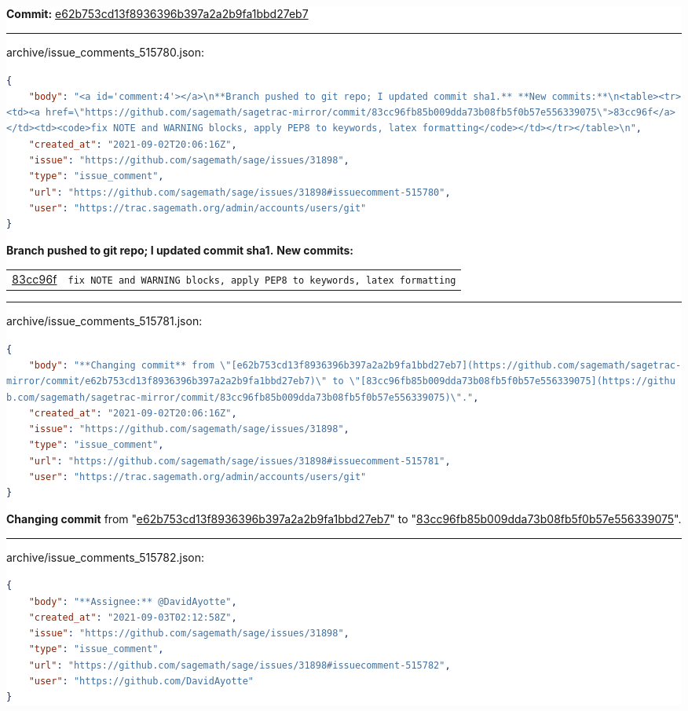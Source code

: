 **Commit:** [e62b753cd13f8936396b397a2a2b9fa1bbd27eb7](https://github.com/sagemath/sagetrac-mirror/commit/e62b753cd13f8936396b397a2a2b9fa1bbd27eb7)



---

archive/issue_comments_515780.json:
```json
{
    "body": "<a id='comment:4'></a>\n**Branch pushed to git repo; I updated commit sha1.** **New commits:**\n<table><tr><td><a href=\"https://github.com/sagemath/sagetrac-mirror/commit/83cc96fb85b009dda73b08fb5f0b57e556339075\">83cc96f</a></td><td><code>fix NOTE and WARNING blocks, apply PEP8 to keywords, latex formatting</code></td></tr></table>\n",
    "created_at": "2021-09-02T20:06:16Z",
    "issue": "https://github.com/sagemath/sage/issues/31898",
    "type": "issue_comment",
    "url": "https://github.com/sagemath/sage/issues/31898#issuecomment-515780",
    "user": "https://trac.sagemath.org/admin/accounts/users/git"
}
```

<a id='comment:4'></a>
**Branch pushed to git repo; I updated commit sha1.** **New commits:**
<table><tr><td><a href="https://github.com/sagemath/sagetrac-mirror/commit/83cc96fb85b009dda73b08fb5f0b57e556339075">83cc96f</a></td><td><code>fix NOTE and WARNING blocks, apply PEP8 to keywords, latex formatting</code></td></tr></table>




---

archive/issue_comments_515781.json:
```json
{
    "body": "**Changing commit** from \"[e62b753cd13f8936396b397a2a2b9fa1bbd27eb7](https://github.com/sagemath/sagetrac-mirror/commit/e62b753cd13f8936396b397a2a2b9fa1bbd27eb7)\" to \"[83cc96fb85b009dda73b08fb5f0b57e556339075](https://github.com/sagemath/sagetrac-mirror/commit/83cc96fb85b009dda73b08fb5f0b57e556339075)\".",
    "created_at": "2021-09-02T20:06:16Z",
    "issue": "https://github.com/sagemath/sage/issues/31898",
    "type": "issue_comment",
    "url": "https://github.com/sagemath/sage/issues/31898#issuecomment-515781",
    "user": "https://trac.sagemath.org/admin/accounts/users/git"
}
```

**Changing commit** from "[e62b753cd13f8936396b397a2a2b9fa1bbd27eb7](https://github.com/sagemath/sagetrac-mirror/commit/e62b753cd13f8936396b397a2a2b9fa1bbd27eb7)" to "[83cc96fb85b009dda73b08fb5f0b57e556339075](https://github.com/sagemath/sagetrac-mirror/commit/83cc96fb85b009dda73b08fb5f0b57e556339075)".



---

archive/issue_comments_515782.json:
```json
{
    "body": "**Assignee:** @DavidAyotte",
    "created_at": "2021-09-03T02:12:58Z",
    "issue": "https://github.com/sagemath/sage/issues/31898",
    "type": "issue_comment",
    "url": "https://github.com/sagemath/sage/issues/31898#issuecomment-515782",
    "user": "https://github.com/DavidAyotte"
}
```

